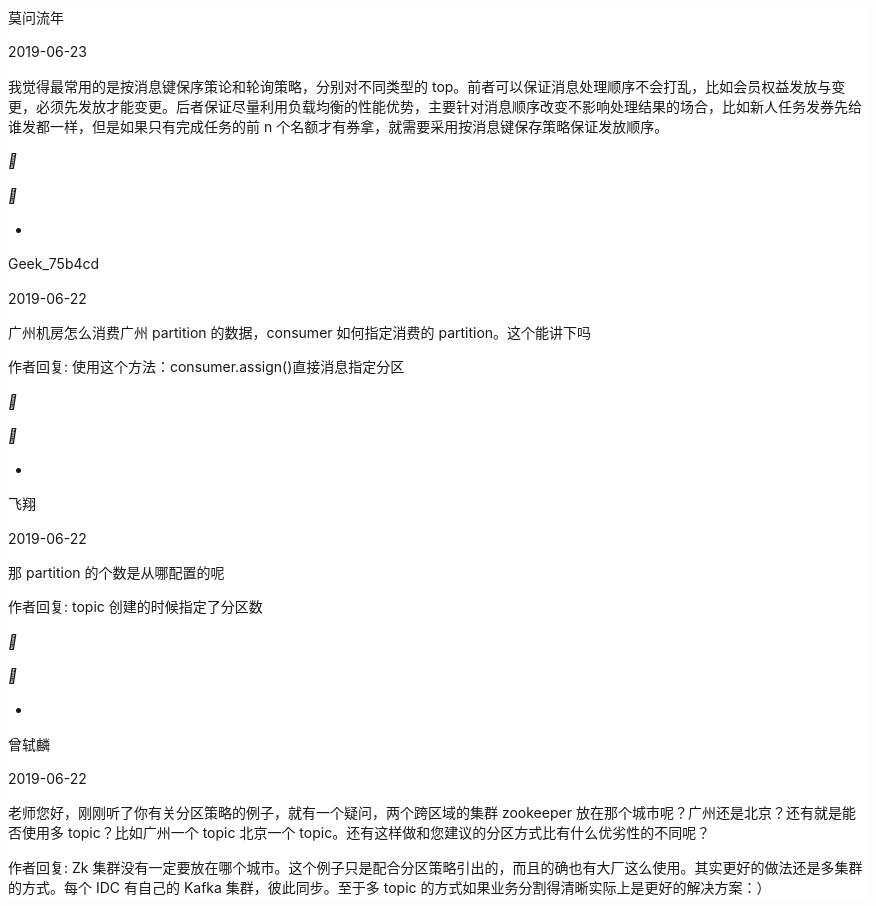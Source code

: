   莫问流年

  2019-06-23

  我觉得最常用的是按消息键保序策论和轮询策略，分别对不同类型的 top。前者可以保证消息处理顺序不会打乱，比如会员权益发放与变更，必须先发放才能变更。后者保证尽量利用负载均衡的性能优势，主要针对消息顺序改变不影响处理结果的场合，比如新人任务发券先给谁发都一样，但是如果只有完成任务的前 n 个名额才有券拿，就需要采用按消息键保存策略保证发放顺序。

  **

  **

- 

  Geek_75b4cd

  2019-06-22

  广州机房怎么消费广州 partition 的数据，consumer 如何指定消费的 partition。这个能讲下吗

  作者回复: 使用这个方法：consumer.assign()直接消息指定分区

  **

  **

- 

  飞翔

  2019-06-22

  那 partition 的个数是从哪配置的呢

  作者回复: topic 创建的时候指定了分区数

  **

  **

- 

  曾轼麟

  2019-06-22

  老师您好，刚刚听了你有关分区策略的例子，就有一个疑问，两个跨区域的集群 zookeeper 放在那个城市呢？广州还是北京？还有就是能否使用多 topic？比如广州一个 topic 北京一个 topic。还有这样做和您建议的分区方式比有什么优劣性的不同呢？

  作者回复: Zk 集群没有一定要放在哪个城市。这个例子只是配合分区策略引出的，而且的确也有大厂这么使用。其实更好的做法还是多集群的方式。每个 IDC 有自己的 Kafka 集群，彼此同步。至于多 topic 的方式如果业务分割得清晰实际上是更好的解决方案：）